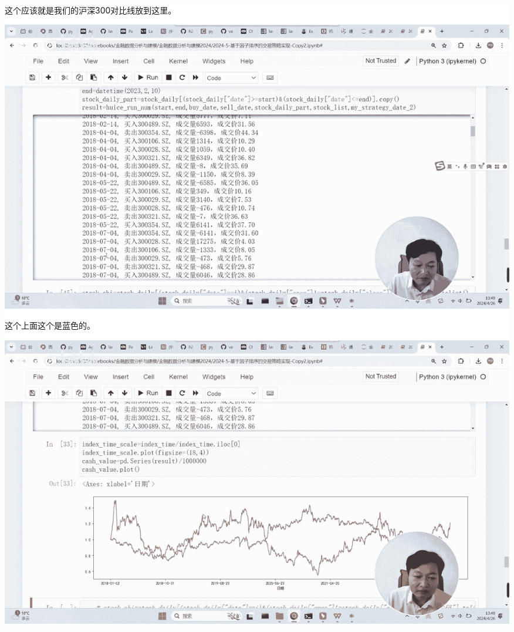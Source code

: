 这个应该就是我们的沪深300对比线放到这里。

![](img/bfa930d99328eb2d80dc47b2e5212fc7_174.png)

这个上面这个是蓝色的。

![](img/bfa930d99328eb2d80dc47b2e5212fc7_176.png)
